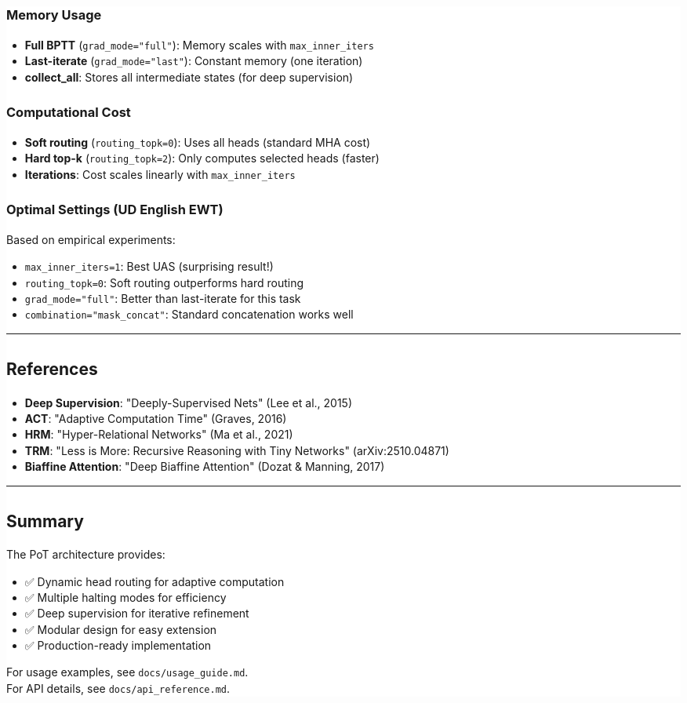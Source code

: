 ### Memory Usage

- **Full BPTT** (`grad_mode="full"`): Memory scales with `max_inner_iters`
- **Last-iterate** (`grad_mode="last"`): Constant memory (one iteration)
- **collect_all**: Stores all intermediate states (for deep supervision)

### Computational Cost

- **Soft routing** (`routing_topk=0`): Uses all heads (standard MHA cost)
- **Hard top-k** (`routing_topk=2`): Only computes selected heads (faster)
- **Iterations**: Cost scales linearly with `max_inner_iters`

### Optimal Settings (UD English EWT)

Based on empirical experiments:
- `max_inner_iters=1`: Best UAS (surprising result!)
- `routing_topk=0`: Soft routing outperforms hard routing
- `grad_mode="full"`: Better than last-iterate for this task
- `combination="mask_concat"`: Standard concatenation works well

---

## References

- **Deep Supervision**: "Deeply-Supervised Nets" (Lee et al., 2015)
- **ACT**: "Adaptive Computation Time" (Graves, 2016)
- **HRM**: "Hyper-Relational Networks" (Ma et al., 2021)
- **TRM**: "Less is More: Recursive Reasoning with Tiny Networks" (arXiv:2510.04871)
- **Biaffine Attention**: "Deep Biaffine Attention" (Dozat & Manning, 2017)

---

## Summary

The PoT architecture provides:
- ✅ Dynamic head routing for adaptive computation
- ✅ Multiple halting modes for efficiency
- ✅ Deep supervision for iterative refinement
- ✅ Modular design for easy extension
- ✅ Production-ready implementation

For usage examples, see `docs/usage_guide.md`.  
For API details, see `docs/api_reference.md`.

